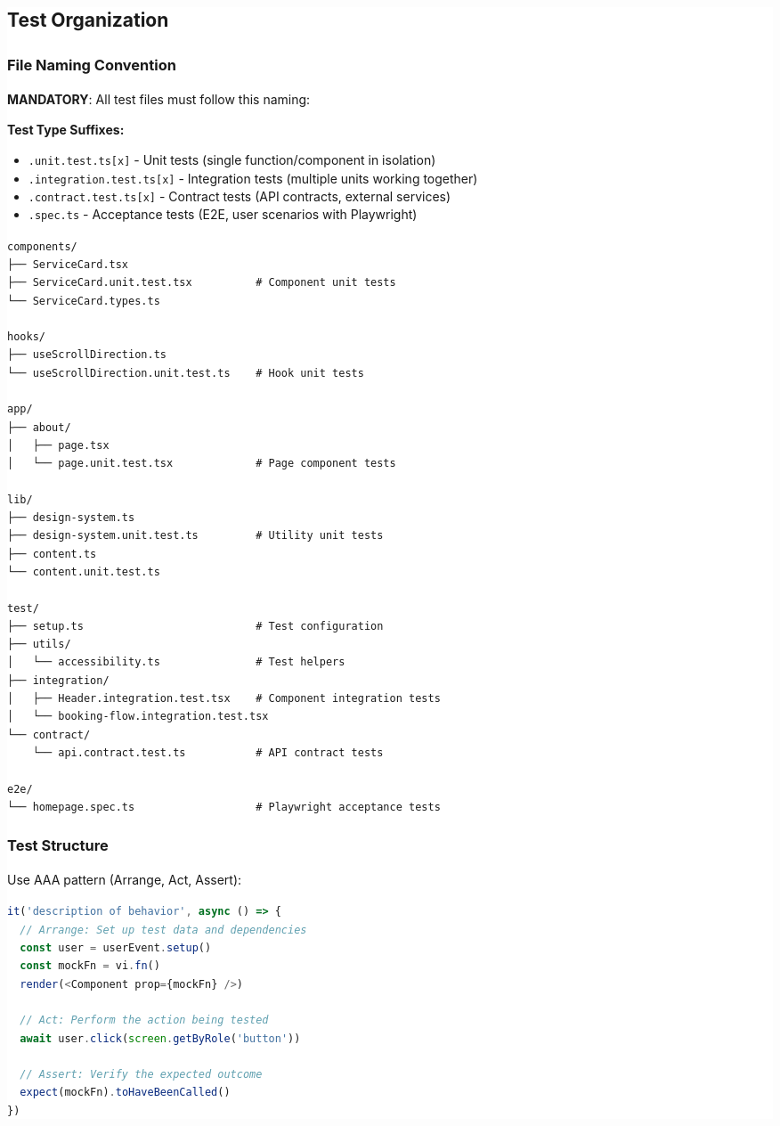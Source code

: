 
## Test Organization

### File Naming Convention

**MANDATORY**: All test files must follow this naming:

**Test Type Suffixes:**
- `.unit.test.ts[x]` - Unit tests (single function/component in isolation)
- `.integration.test.ts[x]` - Integration tests (multiple units working together)
- `.contract.test.ts[x]` - Contract tests (API contracts, external services)
- `.spec.ts` - Acceptance tests (E2E, user scenarios with Playwright)

```
components/
├── ServiceCard.tsx
├── ServiceCard.unit.test.tsx          # Component unit tests
└── ServiceCard.types.ts

hooks/
├── useScrollDirection.ts
└── useScrollDirection.unit.test.ts    # Hook unit tests

app/
├── about/
│   ├── page.tsx
│   └── page.unit.test.tsx             # Page component tests

lib/
├── design-system.ts
├── design-system.unit.test.ts         # Utility unit tests
├── content.ts
└── content.unit.test.ts

test/
├── setup.ts                           # Test configuration
├── utils/
│   └── accessibility.ts               # Test helpers
├── integration/
│   ├── Header.integration.test.tsx    # Component integration tests
│   └── booking-flow.integration.test.tsx
└── contract/
    └── api.contract.test.ts           # API contract tests

e2e/
└── homepage.spec.ts                   # Playwright acceptance tests
```

### Test Structure

Use AAA pattern (Arrange, Act, Assert):

```typescript
it('description of behavior', async () => {
  // Arrange: Set up test data and dependencies
  const user = userEvent.setup()
  const mockFn = vi.fn()
  render(<Component prop={mockFn} />)

  // Act: Perform the action being tested
  await user.click(screen.getByRole('button'))

  // Assert: Verify the expected outcome
  expect(mockFn).toHaveBeenCalled()
})
```